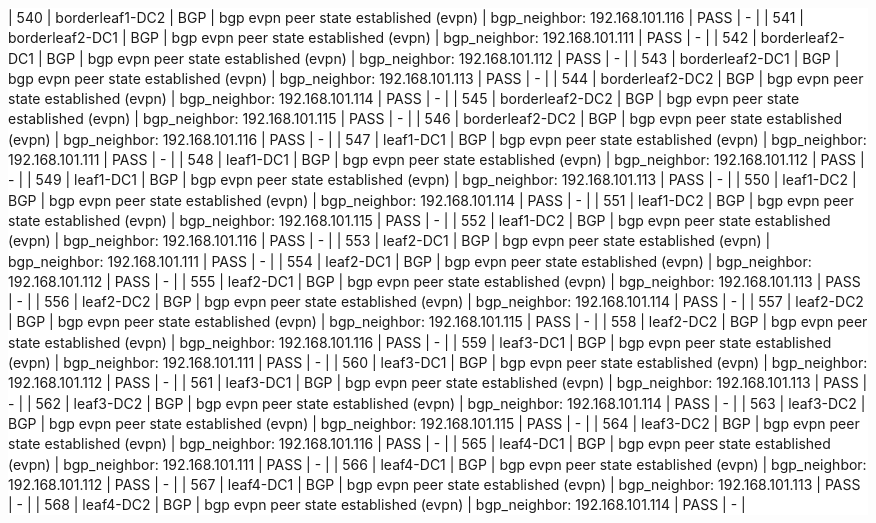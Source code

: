 | 540 | borderleaf1-DC2 | BGP | bgp evpn peer state established (evpn) | bgp_neighbor: 192.168.101.116 | PASS | - |
| 541 | borderleaf2-DC1 | BGP | bgp evpn peer state established (evpn) | bgp_neighbor: 192.168.101.111 | PASS | - |
| 542 | borderleaf2-DC1 | BGP | bgp evpn peer state established (evpn) | bgp_neighbor: 192.168.101.112 | PASS | - |
| 543 | borderleaf2-DC1 | BGP | bgp evpn peer state established (evpn) | bgp_neighbor: 192.168.101.113 | PASS | - |
| 544 | borderleaf2-DC2 | BGP | bgp evpn peer state established (evpn) | bgp_neighbor: 192.168.101.114 | PASS | - |
| 545 | borderleaf2-DC2 | BGP | bgp evpn peer state established (evpn) | bgp_neighbor: 192.168.101.115 | PASS | - |
| 546 | borderleaf2-DC2 | BGP | bgp evpn peer state established (evpn) | bgp_neighbor: 192.168.101.116 | PASS | - |
| 547 | leaf1-DC1 | BGP | bgp evpn peer state established (evpn) | bgp_neighbor: 192.168.101.111 | PASS | - |
| 548 | leaf1-DC1 | BGP | bgp evpn peer state established (evpn) | bgp_neighbor: 192.168.101.112 | PASS | - |
| 549 | leaf1-DC1 | BGP | bgp evpn peer state established (evpn) | bgp_neighbor: 192.168.101.113 | PASS | - |
| 550 | leaf1-DC2 | BGP | bgp evpn peer state established (evpn) | bgp_neighbor: 192.168.101.114 | PASS | - |
| 551 | leaf1-DC2 | BGP | bgp evpn peer state established (evpn) | bgp_neighbor: 192.168.101.115 | PASS | - |
| 552 | leaf1-DC2 | BGP | bgp evpn peer state established (evpn) | bgp_neighbor: 192.168.101.116 | PASS | - |
| 553 | leaf2-DC1 | BGP | bgp evpn peer state established (evpn) | bgp_neighbor: 192.168.101.111 | PASS | - |
| 554 | leaf2-DC1 | BGP | bgp evpn peer state established (evpn) | bgp_neighbor: 192.168.101.112 | PASS | - |
| 555 | leaf2-DC1 | BGP | bgp evpn peer state established (evpn) | bgp_neighbor: 192.168.101.113 | PASS | - |
| 556 | leaf2-DC2 | BGP | bgp evpn peer state established (evpn) | bgp_neighbor: 192.168.101.114 | PASS | - |
| 557 | leaf2-DC2 | BGP | bgp evpn peer state established (evpn) | bgp_neighbor: 192.168.101.115 | PASS | - |
| 558 | leaf2-DC2 | BGP | bgp evpn peer state established (evpn) | bgp_neighbor: 192.168.101.116 | PASS | - |
| 559 | leaf3-DC1 | BGP | bgp evpn peer state established (evpn) | bgp_neighbor: 192.168.101.111 | PASS | - |
| 560 | leaf3-DC1 | BGP | bgp evpn peer state established (evpn) | bgp_neighbor: 192.168.101.112 | PASS | - |
| 561 | leaf3-DC1 | BGP | bgp evpn peer state established (evpn) | bgp_neighbor: 192.168.101.113 | PASS | - |
| 562 | leaf3-DC2 | BGP | bgp evpn peer state established (evpn) | bgp_neighbor: 192.168.101.114 | PASS | - |
| 563 | leaf3-DC2 | BGP | bgp evpn peer state established (evpn) | bgp_neighbor: 192.168.101.115 | PASS | - |
| 564 | leaf3-DC2 | BGP | bgp evpn peer state established (evpn) | bgp_neighbor: 192.168.101.116 | PASS | - |
| 565 | leaf4-DC1 | BGP | bgp evpn peer state established (evpn) | bgp_neighbor: 192.168.101.111 | PASS | - |
| 566 | leaf4-DC1 | BGP | bgp evpn peer state established (evpn) | bgp_neighbor: 192.168.101.112 | PASS | - |
| 567 | leaf4-DC1 | BGP | bgp evpn peer state established (evpn) | bgp_neighbor: 192.168.101.113 | PASS | - |
| 568 | leaf4-DC2 | BGP | bgp evpn peer state established (evpn) | bgp_neighbor: 192.168.101.114 | PASS | - |
